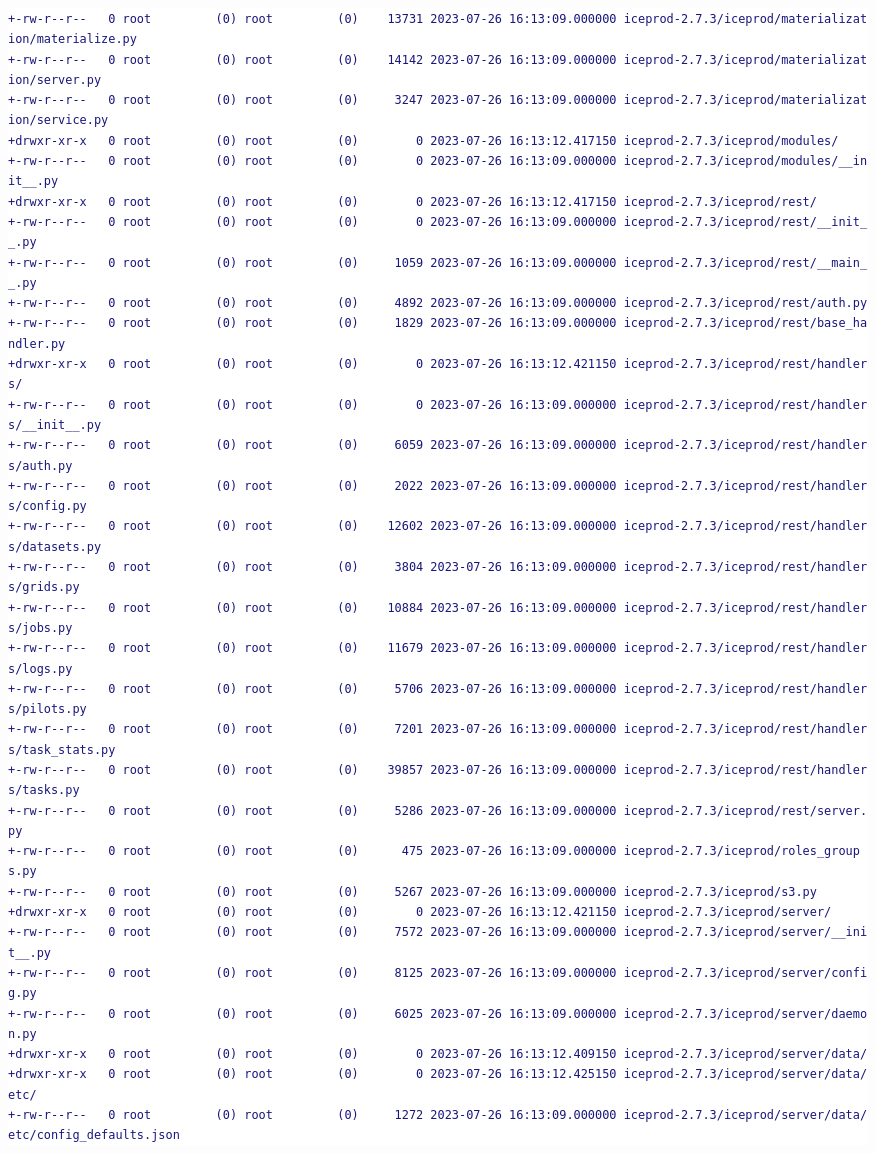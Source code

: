 ```diff
+-rw-r--r--   0 root         (0) root         (0)    13731 2023-07-26 16:13:09.000000 iceprod-2.7.3/iceprod/materialization/materialize.py
+-rw-r--r--   0 root         (0) root         (0)    14142 2023-07-26 16:13:09.000000 iceprod-2.7.3/iceprod/materialization/server.py
+-rw-r--r--   0 root         (0) root         (0)     3247 2023-07-26 16:13:09.000000 iceprod-2.7.3/iceprod/materialization/service.py
+drwxr-xr-x   0 root         (0) root         (0)        0 2023-07-26 16:13:12.417150 iceprod-2.7.3/iceprod/modules/
+-rw-r--r--   0 root         (0) root         (0)        0 2023-07-26 16:13:09.000000 iceprod-2.7.3/iceprod/modules/__init__.py
+drwxr-xr-x   0 root         (0) root         (0)        0 2023-07-26 16:13:12.417150 iceprod-2.7.3/iceprod/rest/
+-rw-r--r--   0 root         (0) root         (0)        0 2023-07-26 16:13:09.000000 iceprod-2.7.3/iceprod/rest/__init__.py
+-rw-r--r--   0 root         (0) root         (0)     1059 2023-07-26 16:13:09.000000 iceprod-2.7.3/iceprod/rest/__main__.py
+-rw-r--r--   0 root         (0) root         (0)     4892 2023-07-26 16:13:09.000000 iceprod-2.7.3/iceprod/rest/auth.py
+-rw-r--r--   0 root         (0) root         (0)     1829 2023-07-26 16:13:09.000000 iceprod-2.7.3/iceprod/rest/base_handler.py
+drwxr-xr-x   0 root         (0) root         (0)        0 2023-07-26 16:13:12.421150 iceprod-2.7.3/iceprod/rest/handlers/
+-rw-r--r--   0 root         (0) root         (0)        0 2023-07-26 16:13:09.000000 iceprod-2.7.3/iceprod/rest/handlers/__init__.py
+-rw-r--r--   0 root         (0) root         (0)     6059 2023-07-26 16:13:09.000000 iceprod-2.7.3/iceprod/rest/handlers/auth.py
+-rw-r--r--   0 root         (0) root         (0)     2022 2023-07-26 16:13:09.000000 iceprod-2.7.3/iceprod/rest/handlers/config.py
+-rw-r--r--   0 root         (0) root         (0)    12602 2023-07-26 16:13:09.000000 iceprod-2.7.3/iceprod/rest/handlers/datasets.py
+-rw-r--r--   0 root         (0) root         (0)     3804 2023-07-26 16:13:09.000000 iceprod-2.7.3/iceprod/rest/handlers/grids.py
+-rw-r--r--   0 root         (0) root         (0)    10884 2023-07-26 16:13:09.000000 iceprod-2.7.3/iceprod/rest/handlers/jobs.py
+-rw-r--r--   0 root         (0) root         (0)    11679 2023-07-26 16:13:09.000000 iceprod-2.7.3/iceprod/rest/handlers/logs.py
+-rw-r--r--   0 root         (0) root         (0)     5706 2023-07-26 16:13:09.000000 iceprod-2.7.3/iceprod/rest/handlers/pilots.py
+-rw-r--r--   0 root         (0) root         (0)     7201 2023-07-26 16:13:09.000000 iceprod-2.7.3/iceprod/rest/handlers/task_stats.py
+-rw-r--r--   0 root         (0) root         (0)    39857 2023-07-26 16:13:09.000000 iceprod-2.7.3/iceprod/rest/handlers/tasks.py
+-rw-r--r--   0 root         (0) root         (0)     5286 2023-07-26 16:13:09.000000 iceprod-2.7.3/iceprod/rest/server.py
+-rw-r--r--   0 root         (0) root         (0)      475 2023-07-26 16:13:09.000000 iceprod-2.7.3/iceprod/roles_groups.py
+-rw-r--r--   0 root         (0) root         (0)     5267 2023-07-26 16:13:09.000000 iceprod-2.7.3/iceprod/s3.py
+drwxr-xr-x   0 root         (0) root         (0)        0 2023-07-26 16:13:12.421150 iceprod-2.7.3/iceprod/server/
+-rw-r--r--   0 root         (0) root         (0)     7572 2023-07-26 16:13:09.000000 iceprod-2.7.3/iceprod/server/__init__.py
+-rw-r--r--   0 root         (0) root         (0)     8125 2023-07-26 16:13:09.000000 iceprod-2.7.3/iceprod/server/config.py
+-rw-r--r--   0 root         (0) root         (0)     6025 2023-07-26 16:13:09.000000 iceprod-2.7.3/iceprod/server/daemon.py
+drwxr-xr-x   0 root         (0) root         (0)        0 2023-07-26 16:13:12.409150 iceprod-2.7.3/iceprod/server/data/
+drwxr-xr-x   0 root         (0) root         (0)        0 2023-07-26 16:13:12.425150 iceprod-2.7.3/iceprod/server/data/etc/
+-rw-r--r--   0 root         (0) root         (0)     1272 2023-07-26 16:13:09.000000 iceprod-2.7.3/iceprod/server/data/etc/config_defaults.json
```